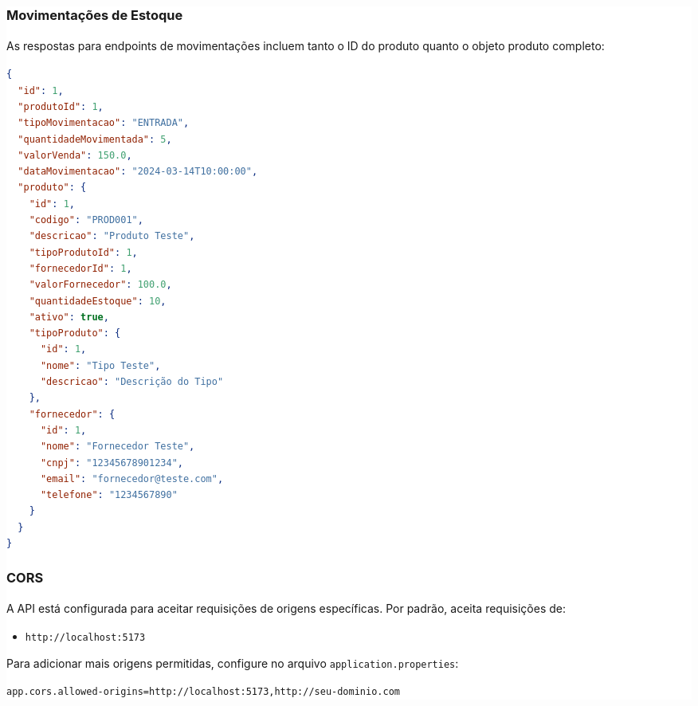 ### Movimentações de Estoque

As respostas para endpoints de movimentações incluem tanto o ID do produto quanto o objeto produto completo:

```json
{
  "id": 1,
  "produtoId": 1,
  "tipoMovimentacao": "ENTRADA",
  "quantidadeMovimentada": 5,
  "valorVenda": 150.0,
  "dataMovimentacao": "2024-03-14T10:00:00",
  "produto": {
    "id": 1,
    "codigo": "PROD001",
    "descricao": "Produto Teste",
    "tipoProdutoId": 1,
    "fornecedorId": 1,
    "valorFornecedor": 100.0,
    "quantidadeEstoque": 10,
    "ativo": true,
    "tipoProduto": {
      "id": 1,
      "nome": "Tipo Teste",
      "descricao": "Descrição do Tipo"
    },
    "fornecedor": {
      "id": 1,
      "nome": "Fornecedor Teste",
      "cnpj": "12345678901234",
      "email": "fornecedor@teste.com",
      "telefone": "1234567890"
    }
  }
}
```

### CORS

A API está configurada para aceitar requisições de origens específicas. Por padrão, aceita requisições de:

- `http://localhost:5173`

Para adicionar mais origens permitidas, configure no arquivo `application.properties`:

```properties
app.cors.allowed-origins=http://localhost:5173,http://seu-dominio.com
```
